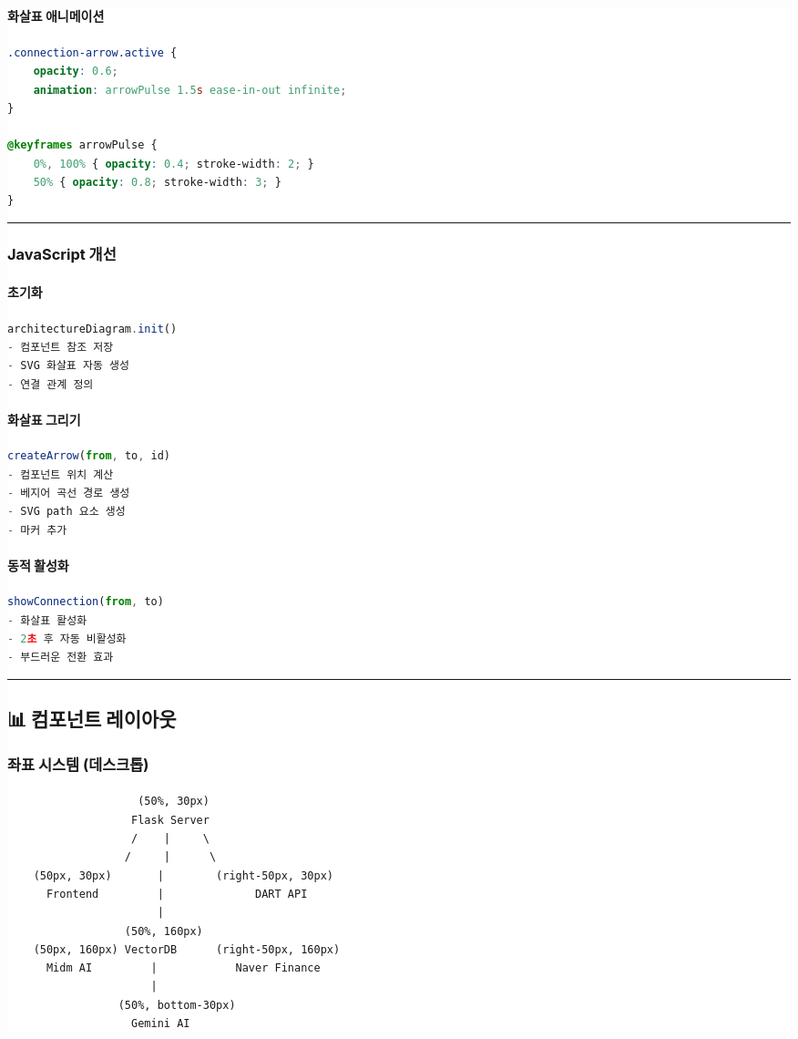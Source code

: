 #### 화살표 애니메이션
```css
.connection-arrow.active {
    opacity: 0.6;
    animation: arrowPulse 1.5s ease-in-out infinite;
}

@keyframes arrowPulse {
    0%, 100% { opacity: 0.4; stroke-width: 2; }
    50% { opacity: 0.8; stroke-width: 3; }
}
```

---

### JavaScript 개선

#### 초기화
```javascript
architectureDiagram.init()
- 컴포넌트 참조 저장
- SVG 화살표 자동 생성
- 연결 관계 정의
```

#### 화살표 그리기
```javascript
createArrow(from, to, id)
- 컴포넌트 위치 계산
- 베지어 곡선 경로 생성
- SVG path 요소 생성
- 마커 추가
```

#### 동적 활성화
```javascript
showConnection(from, to)
- 화살표 활성화
- 2초 후 자동 비활성화
- 부드러운 전환 효과
```

---

## 📊 컴포넌트 레이아웃

### 좌표 시스템 (데스크톱)

```
                    (50%, 30px)
                   Flask Server
                   /    |     \
                  /     |      \
    (50px, 30px)       |        (right-50px, 30px)
      Frontend         |              DART API
                       |
                  (50%, 160px)
    (50px, 160px) VectorDB      (right-50px, 160px)
      Midm AI         |            Naver Finance
                      |
                 (50%, bottom-30px)
                   Gemini AI
```
